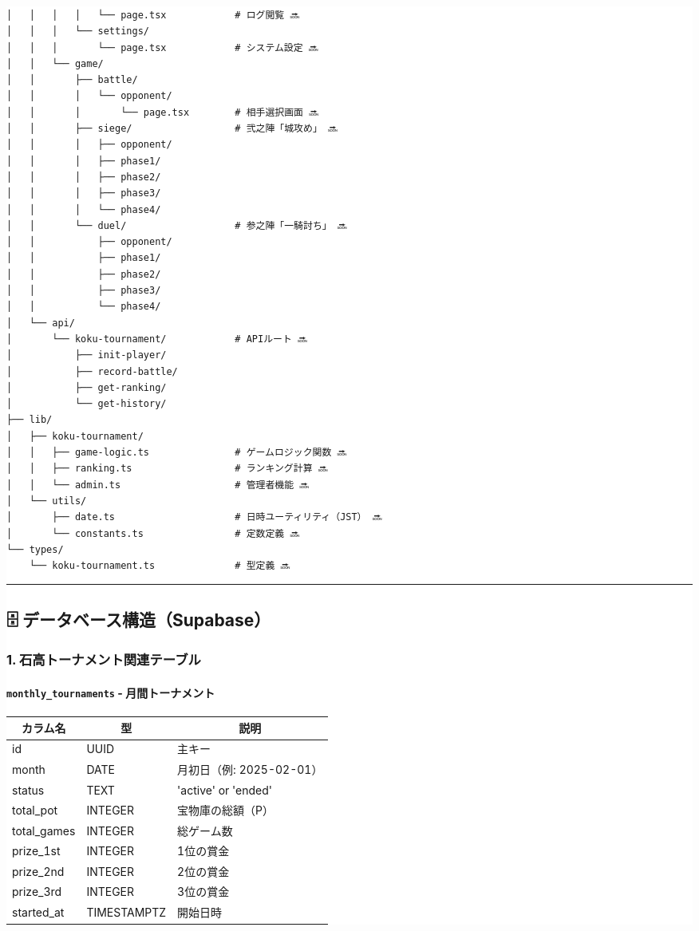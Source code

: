 ```
│   │   │   │   └── page.tsx            # ログ閲覧 🔜
│   │   │   └── settings/
│   │   │       └── page.tsx            # システム設定 🔜
│   │   └── game/
│   │       ├── battle/
│   │       │   └── opponent/
│   │       │       └── page.tsx        # 相手選択画面 🔜
│   │       ├── siege/                  # 弐之陣「城攻め」 🔜
│   │       │   ├── opponent/
│   │       │   ├── phase1/
│   │       │   ├── phase2/
│   │       │   ├── phase3/
│   │       │   └── phase4/
│   │       └── duel/                   # 参之陣「一騎討ち」 🔜
│   │           ├── opponent/
│   │           ├── phase1/
│   │           ├── phase2/
│   │           ├── phase3/
│   │           └── phase4/
│   └── api/
│       └── koku-tournament/            # APIルート 🔜
│           ├── init-player/
│           ├── record-battle/
│           ├── get-ranking/
│           └── get-history/
├── lib/
│   ├── koku-tournament/
│   │   ├── game-logic.ts               # ゲームロジック関数 🔜
│   │   ├── ranking.ts                  # ランキング計算 🔜
│   │   └── admin.ts                    # 管理者機能 🔜
│   └── utils/
│       ├── date.ts                     # 日時ユーティリティ（JST） 🔜
│       └── constants.ts                # 定数定義 🔜
└── types/
    └── koku-tournament.ts              # 型定義 🔜
```

---

## 🗄️ データベース構造（Supabase）

### 1. 石高トーナメント関連テーブル

#### `monthly_tournaments` - 月間トーナメント
| カラム名 | 型 | 説明 |
|---------|---|------|
| id | UUID | 主キー |
| month | DATE | 月初日（例: 2025-02-01） |
| status | TEXT | 'active' or 'ended' |
| total_pot | INTEGER | 宝物庫の総額（P） |
| total_games | INTEGER | 総ゲーム数 |
| prize_1st | INTEGER | 1位の賞金 |
| prize_2nd | INTEGER | 2位の賞金 |
| prize_3rd | INTEGER | 3位の賞金 |
| started_at | TIMESTAMPTZ | 開始日時 |